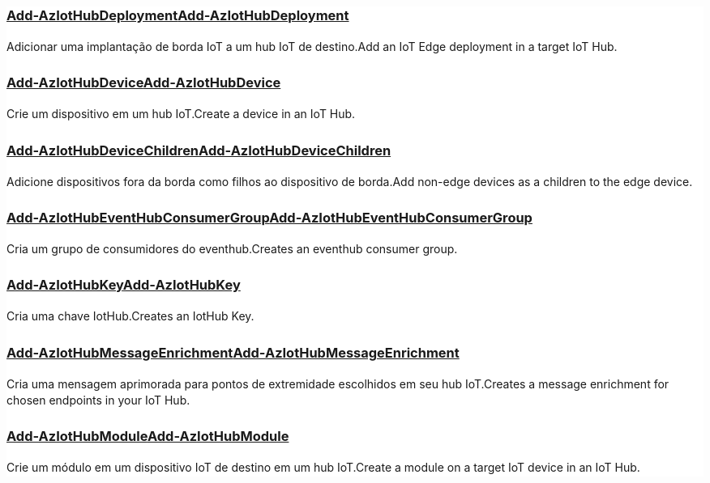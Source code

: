 ### [<span data-ttu-id="706ce-109">Add-AzIotHubDeployment</span><span class="sxs-lookup"><span data-stu-id="706ce-109">Add-AzIotHubDeployment</span></span>](Add-AzIotHubDeployment.md)
<span data-ttu-id="706ce-110">Adicionar uma implantação de borda IoT a um hub IoT de destino.</span><span class="sxs-lookup"><span data-stu-id="706ce-110">Add an IoT Edge deployment in a target IoT Hub.</span></span>

### [<span data-ttu-id="706ce-111">Add-AzIotHubDevice</span><span class="sxs-lookup"><span data-stu-id="706ce-111">Add-AzIotHubDevice</span></span>](Add-AzIotHubDevice.md)
<span data-ttu-id="706ce-112">Crie um dispositivo em um hub IoT.</span><span class="sxs-lookup"><span data-stu-id="706ce-112">Create a device in an IoT Hub.</span></span>

### [<span data-ttu-id="706ce-113">Add-AzIotHubDeviceChildren</span><span class="sxs-lookup"><span data-stu-id="706ce-113">Add-AzIotHubDeviceChildren</span></span>](Add-AzIotHubDeviceChildren.md)
<span data-ttu-id="706ce-114">Adicione dispositivos fora da borda como filhos ao dispositivo de borda.</span><span class="sxs-lookup"><span data-stu-id="706ce-114">Add non-edge devices as a children to the edge device.</span></span>

### [<span data-ttu-id="706ce-115">Add-AzIotHubEventHubConsumerGroup</span><span class="sxs-lookup"><span data-stu-id="706ce-115">Add-AzIotHubEventHubConsumerGroup</span></span>](Add-AzIotHubEventHubConsumerGroup.md)
<span data-ttu-id="706ce-116">Cria um grupo de consumidores do eventhub.</span><span class="sxs-lookup"><span data-stu-id="706ce-116">Creates an eventhub consumer group.</span></span>

### [<span data-ttu-id="706ce-117">Add-AzIotHubKey</span><span class="sxs-lookup"><span data-stu-id="706ce-117">Add-AzIotHubKey</span></span>](Add-AzIotHubKey.md)
<span data-ttu-id="706ce-118">Cria uma chave IotHub.</span><span class="sxs-lookup"><span data-stu-id="706ce-118">Creates an IotHub Key.</span></span>

### [<span data-ttu-id="706ce-119">Add-AzIotHubMessageEnrichment</span><span class="sxs-lookup"><span data-stu-id="706ce-119">Add-AzIotHubMessageEnrichment</span></span>](Add-AzIotHubMessageEnrichment.md)
<span data-ttu-id="706ce-120">Cria uma mensagem aprimorada para pontos de extremidade escolhidos em seu hub IoT.</span><span class="sxs-lookup"><span data-stu-id="706ce-120">Creates a message enrichment for chosen endpoints in your IoT Hub.</span></span>

### [<span data-ttu-id="706ce-121">Add-AzIotHubModule</span><span class="sxs-lookup"><span data-stu-id="706ce-121">Add-AzIotHubModule</span></span>](Add-AzIotHubModule.md)
<span data-ttu-id="706ce-122">Crie um módulo em um dispositivo IoT de destino em um hub IoT.</span><span class="sxs-lookup"><span data-stu-id="706ce-122">Create a module on a target IoT device in an IoT Hub.</span></span>
